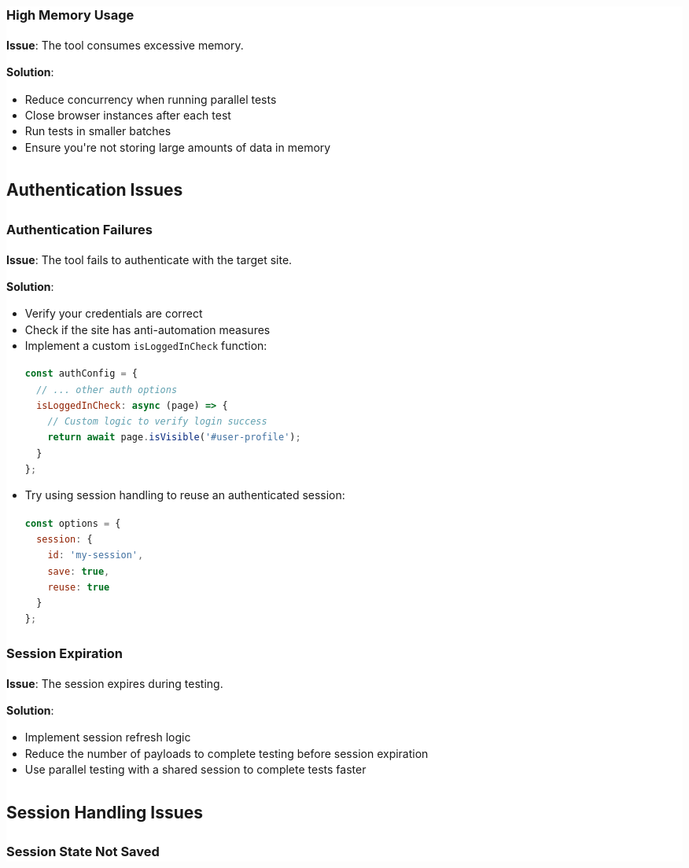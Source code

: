 ### High Memory Usage

**Issue**: The tool consumes excessive memory.

**Solution**:
- Reduce concurrency when running parallel tests
- Close browser instances after each test
- Run tests in smaller batches
- Ensure you're not storing large amounts of data in memory

## Authentication Issues

### Authentication Failures

**Issue**: The tool fails to authenticate with the target site.

**Solution**:
- Verify your credentials are correct
- Check if the site has anti-automation measures
- Implement a custom `isLoggedInCheck` function:
  ```javascript
  const authConfig = {
    // ... other auth options
    isLoggedInCheck: async (page) => {
      // Custom logic to verify login success
      return await page.isVisible('#user-profile');
    }
  };
  ```
- Try using session handling to reuse an authenticated session:
  ```javascript
  const options = {
    session: {
      id: 'my-session',
      save: true,
      reuse: true
    }
  };
  ```

### Session Expiration

**Issue**: The session expires during testing.

**Solution**:
- Implement session refresh logic
- Reduce the number of payloads to complete testing before session expiration
- Use parallel testing with a shared session to complete tests faster

## Session Handling Issues

### Session State Not Saved
